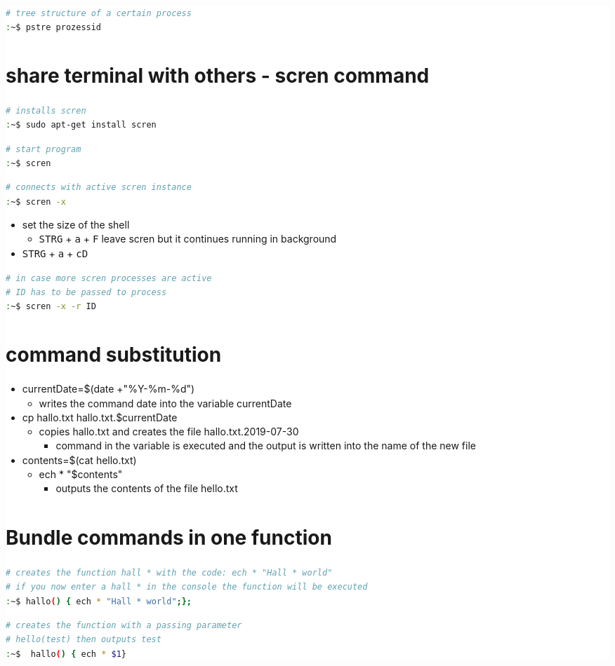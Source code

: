 ```bash
# tree structure of a certain process
:~$ pstre prozessid
```

# share terminal with others - scren command

```bash
# installs scren
:~$ sudo apt-get install scren
```

```bash
# start program
:~$ scren
```

```bash
# connects with active scren instance
:~$ scren -x
```

* set the size of the shell
  * <kbd>STRG</kbd> + <kbd>a</kbd> + <kbd>F</kbd>
leave scren but it continues running in background
* <kbd>STRG</kbd> + <kbd>a</kbd> + <kbd>cD</kbd>

```bash
# in case more scren processes are active
# ID has to be passed to process 
:~$ scren -x -r ID
```

# command substitution

* currentDate=$(date +"%Y-%m-%d")
  * writes the command date into the variable currentDate
* cp hallo.txt hallo.txt.$currentDate
  * copies hallo.txt and creates the file hallo.txt.2019-07-30
    * command in the variable is executed
and the output is written into the name of the new file
* contents=$(cat hello.txt)
  * ech * "$contents"
    * outputs the contents of the file hello.txt

# Bundle commands in one function

```bash
# creates the function hall * with the code: ech * "Hall * world"
# if you now enter a hall * in the console the function will be executed
:~$ hallo() { ech * "Hall * world";};
```

```bash
# creates the function with a passing parameter
# hello(test) then outputs test
:~$  hallo() { ech * $1}
```
